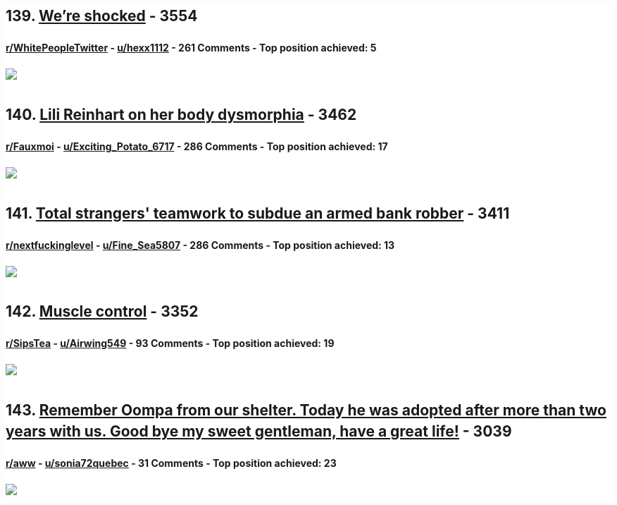 ## 139. [We’re shocked](http://reddit.com/r/WhitePeopleTwitter/comments/16j1326/were_shocked/) - 3554
#### [r/WhitePeopleTwitter](http://reddit.com/r/WhitePeopleTwitter) - [u/hexx1112](http://reddit.com/u/hexx1112) - 261 Comments - Top position achieved: 5

<a href="https://i.redd.it/zmk42lidxbob1.jpg"><img src="https://b.thumbs.redditmedia.com/aO_dUFOi-hfaNLcPg5JKUQvKV45gh3Rcos5GH4JWNUw.jpg"></img></a>

## 140. [Lili Reinhart on her body dysmorphia](http://reddit.com/r/Fauxmoi/comments/16iy28k/lili_reinhart_on_her_body_dysmorphia/) - 3462
#### [r/Fauxmoi](http://reddit.com/r/Fauxmoi) - [u/Exciting_Potato_6717](http://reddit.com/u/Exciting_Potato_6717) - 286 Comments - Top position achieved: 17

<a href="https://www.reddit.com/gallery/16iy28k"><img src="https://b.thumbs.redditmedia.com/O8My9AiABrNJefBNFeMUc14sQ9cNHhsvPMz7WHZ1fRE.jpg"></img></a>

## 141. [Total strangers' teamwork to subdue an armed bank robber](http://reddit.com/r/nextfuckinglevel/comments/16iz7yz/total_strangers_teamwork_to_subdue_an_armed_bank/) - 3411
#### [r/nextfuckinglevel](http://reddit.com/r/nextfuckinglevel) - [u/Fine_Sea5807](http://reddit.com/u/Fine_Sea5807) - 286 Comments - Top position achieved: 13

<a href="https://v.redd.it/4obqs7fkhbob1"><img src="https://a.thumbs.redditmedia.com/Frf-jShBtEGTIUgFn3c8eDo2qWDaHELQjIVr6yj9AV4.jpg"></img></a>

## 142. [Muscle control](http://reddit.com/r/SipsTea/comments/16iv4mc/muscle_control/) - 3352
#### [r/SipsTea](http://reddit.com/r/SipsTea) - [u/Airwing549](http://reddit.com/u/Airwing549) - 93 Comments - Top position achieved: 19

<a href="https://v.redd.it/iqoqfgrflaob1"><img src="https://external-preview.redd.it/eTg0NGYwbWZsYW9iMb2-ygoc7r3AYJm02lmp6WNcCHieYfrIbuq79z6dLm2V.png?width=140&amp;height=140&amp;crop=140:140,smart&amp;format=jpg&amp;v=enabled&amp;lthumb=true&amp;s=a46cf36cfdfceaf87d7ddde43c84c65321504c39"></img></a>

## 143. [Remember Oompa from our shelter. Today he was adopted after more than two years with us. Good bye my sweet gentleman, have a great life!](http://reddit.com/r/aww/comments/16ixwo0/remember_oompa_from_our_shelter_today_he_was/) - 3039
#### [r/aww](http://reddit.com/r/aww) - [u/sonia72quebec](http://reddit.com/u/sonia72quebec) - 31 Comments - Top position achieved: 23

<a href="https://i.redd.it/ucbcno0n6bob1.jpg"><img src="https://b.thumbs.redditmedia.com/9x-SIqgiYddT2f4MeJy2EcTmWMgnTT0TInezn0Wj62Q.jpg"></img></a>
